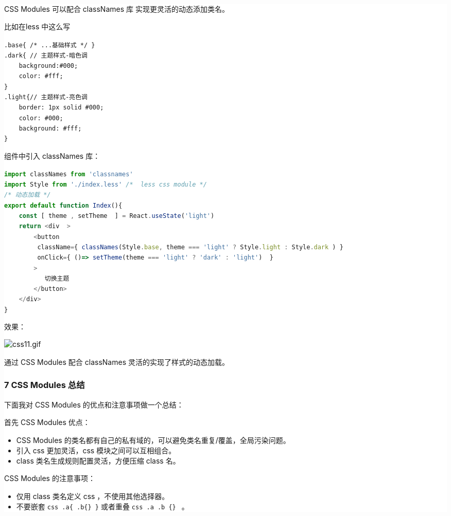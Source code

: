 CSS Modules 可以配合 classNames 库 实现更灵活的动态添加类名。

比如在less 中这么写

````less
.base{ /* ...基础样式 */ }
.dark{ // 主题样式-暗色调
    background:#000;
    color: #fff;
}
.light{// 主题样式-亮色调
    border: 1px solid #000;
    color: #000;
    background: #fff;
}
````

组件中引入 classNames 库：

````js
import classNames from 'classnames' 
import Style from './index.less' /*  less css module */
/* 动态加载 */
export default function Index(){
    const [ theme , setTheme  ] = React.useState('light')
    return <div  >
        <button  
         className={ classNames(Style.base, theme === 'light' ? Style.light : Style.dark ) }  
         onClick={ ()=> setTheme(theme === 'light' ? 'dark' : 'light')  }
        > 
           切换主题 
        </button>
    </div>
}
````

效果：


![css11.gif](https://raw.githubusercontent.com/Flashcard8009/image/main/img/202309261652479.gif)

通过 CSS Modules 配合 classNames 灵活的实现了样式的动态加载。

### 7 CSS Modules 总结

下面我对 CSS Modules 的优点和注意事项做一个总结：

首先 CSS Modules 优点：

* CSS Modules 的类名都有自己的私有域的，可以避免类名重复/覆盖，全局污染问题。
* 引入 css 更加灵活，css 模块之间可以互相组合。
* class 类名生成规则配置灵活，方便压缩 class 名。

CSS Modules 的注意事项：

* 仅用 class 类名定义 css ，不使用其他选择器。
* 不要嵌套 `css .a{ .b{} }` 或者重叠 `css .a .b {} ` 。
